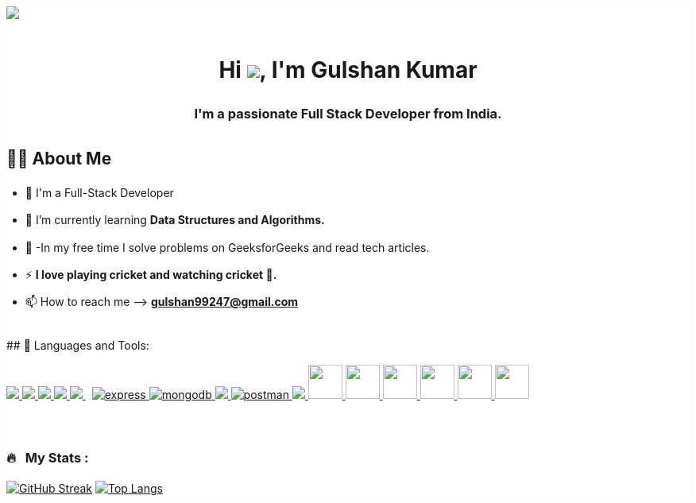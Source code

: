 <a href="#"><img width="100%" height="auto" src="https://i.imgur.com/iXuL1HG.png" height="175px"/></a>

<h1 align="center">Hi <img src="https://raw.githubusercontent.com/MartinHeinz/MartinHeinz/master/wave.gif" width="30px">, I'm Gulshan Kumar</h1>
<h3 align="center">I'm a passionate Full Stack Developer from India.</h3>


## 🙋‍♂️ About Me
- 🔰 I'm a Full-Stack Developer
  
- 🌱 I’m currently learning **Data Structures and Algorithms.**

- 📜 -In my free time I solve problems on GeeksforGeeks and read tech articles.

- ⚡ **I love playing cricket and watching cricket	🏏.**
  
- 📫 How to reach me --> **gulshan99247@gmail.com**

<br>
## 🚀 Languages and Tools:

<p align="left"> 
    <a href="https://developer.mozilla.org/en-US/docs/Web/JavaScript" target="_blank"> <img src="https://img.icons8.com/color/48/000000/javascript.png"/> </a> 
    <a href="https://www.w3.org/html/" target="_blank"> <img src="https://img.icons8.com/color/48/000000/html-5.png"/> </a> 
    <a href="https://www.w3schools.com/css/" target="_blank"> <img src="https://img.icons8.com/color/48/000000/css3.png"/> </a> 
    <a href="https://getbootstrap.com" target="_blank"> <img src="https://img.icons8.com/color/48/000000/bootstrap.png"/> </a> 
    <a style="padding-right:8px;" href="https://nodejs.org" target="_blank"> <img src="https://img.icons8.com/color/48/000000/nodejs.png"/> </a> 
    <a href="https://expressjs.com" target="_blank"> <img src="https://raw.githubusercontent.com/devicons/devicon/master/icons/express/express-original-wordmark.svg" alt="express" width="40" height="40"/> </a>
    <a href="https://www.mongodb.com/" target="_blank"> <img src="https://raw.githubusercontent.com/devicons/devicon/master/icons/mongodb/mongodb-original-wordmark.svg" alt="mongodb" width="48" height="48"/> </a>
    <a href="https://www.python.org" target="_blank"> <img src="https://img.icons8.com/color/48/000000/python.png"/> </a> 
    <a href="https://postman.com" target="_blank"> <img src="https://www.vectorlogo.zone/logos/getpostman/getpostman-icon.svg" alt="postman" width="45" height="45"/> </a>   
    <a href="https://git-scm.com/" target="_blank"> <img src="https://img.icons8.com/color/48/000000/git.png"/> </a> 
    <a href="https://heroku.com/" target="_blank"> <img src="https://raw.githubusercontent.com/heroku/favicon/master/favicon.iconset/icon_32x32.png" width="43" height="43"/> </a>
    <a href="https://netlify.com/" target="_blank"> <img src="https://www.netlify.com/v3/img/components/logomark.png" width="43" height="43"/> </a>
    <a href="https://figma.com/" target="_blank"> <img src="https://cdn-icons-png.flaticon.com/512/5968/5968705.png" width="43" height="43"/> </a>
    <a href="https://canva.com/" target="_blank"> <img src="https://static-cse.canva.com/pages/brand-guidelines/v2/app_icon_round.png" width="43" height="43"/> </a>
    <a href="https://www.cprogramming.com/" target="_blank"> <img src="https://upload.wikimedia.org/wikipedia/commons/thumb/1/18/C_Programming_Language.svg/1200px-C_Programming_Language.svg.png" width="43" height="43"/> </a>
    <a href="https://www.cprogramming.com/" target="_blank"> <img src="https://brandslogos.com/wp-content/uploads/images/c-logo.png" width="43" height="43"/> </a>
</p>


<br/>

### 🔥 &nbsp; My Stats :
<a href="https://git.io/streak-stats"><img src="https://github-readme-streak-stats.herokuapp.com?user=Gulshan249&theme=dark" alt="GitHub Streak" /></a>
[![Top Langs](https://github-readme-stats.vercel.app/api/top-langs/?username=Gulshan249&layout=compact&theme=vision-friendly-dark)](https://github.com/anuraghazra/github-readme-stats)
